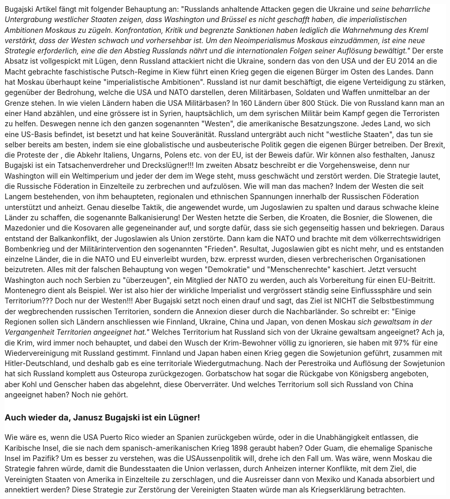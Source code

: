Bugajski Artikel fängt mit folgender Behauptung an: "Russlands anhaltende Attacken gegen die Ukraine und _seine beharrliche Untergrabung westlicher Staaten zeigen, dass Washington und Brüssel es nicht geschafft_ _haben, die imperialistischen Ambitionen Moskaus zu zügeln._ _Konfrontation, Kritik und begrenzte Sanktionen haben lediglich die Wahrnehmung des Kreml verstärkt, dass_ _der Westen schwach und vorhersehbar ist. Um den Neoimperialismus Moskaus einzudämmen, ist eine neue_ _Strategie erforderlich, eine die den Abstieg Russlands nährt und die internationalen Folgen seiner Auflösung_ _bewältigt."_ Der erste Absatz ist vollgespickt mit Lügen, denn Russland attackiert nicht die Ukraine, sondern das von den USA und der EU 2014 an die Macht gebrachte faschistische Putsch-Regime in Kiew führt einen Krieg gegen die eigenen Bürger im Osten des Landes.
Dann hat Moskau überhaupt keine "imperialistische Ambitionen". Russland ist nur damit beschäftigt, die eigene Verteidigung zu stärken, gegenüber der Bedrohung, welche die USA und NATO darstellen, deren Militärbasen, Soldaten und Waffen unmittelbar an der Grenze stehen.
In wie vielen Ländern haben die USA Militärbasen? In 160 Ländern über 800 Stück. Die von Russland kann man an einer Hand abzählen, und eine grössere ist in Syrien, hauptsächlich, um dem syrischen Militär beim Kampf gegen die Terroristen zu helfen.
Deswegen nenne ich den ganzen sogenannten "Westen", die amerikanische Besatzungszone. Jedes Land, wo sich eine US-Basis befindet, ist besetzt und hat keine Souveränität.
Russland untergräbt auch nicht "westliche Staaten", das tun sie selber bereits am besten, indem sie eine globalistische und ausbeuterische Politik gegen die eigenen Bürger betreiben. Der Brexit, die Proteste der <Gelben Westen>, die Abkehr Italiens, Ungarns, Polens etc. von der EU, ist der Beweis dafür.
Wir können also festhalten, Janusz Bugajski ist ein Tatsachenverdreher und Dreckslügner!!! Im zweiten Absatz beschreibt er die Vorgehensweise, denn nur Washington will ein Weltimperium und jeder der dem im Wege steht, muss geschwächt und zerstört werden. Die Strategie lautet, die Russische Föderation in Einzelteile zu zerbrechen und aufzulösen.
Wie will man das machen? Indem der Westen die seit Langem bestehenden, von ihm behaupteten, regionalen und ethnischen Spannungen innerhalb der Russischen Föderation unterstützt und anheizt. Genau dieselbe Taktik, die angewendet wurde, um Jugoslawien zu spalten und daraus schwache kleine Länder zu schaffen, die sogenannte Balkanisierung!
Der Westen hetzte die Serben, die Kroaten, die Bosnier, die Slowenen, die Mazedonier und die Kosovaren alle gegeneinander auf, und sorgte dafür, dass sie sich gegenseitig hassen und bekriegen. Daraus entstand der Balkankonflikt, der Jugoslawien als Union zerstörte. Dann kam die NATO und brachte mit dem völkerrechtswidrigen Bombenkrieg und der Militärintervention den sogenannten "Frieden".
Resultat, Jugoslawien gibt es nicht mehr, und es entstanden einzelne Länder, die in die NATO und EU einverleibt wurden, bzw. erpresst wurden, diesen verbrecherischen Organisationen beizutreten. Alles mit der falschen Behauptung von wegen "Demokratie" und "Menschenrechte" kaschiert.
Jetzt versucht Washington auch noch Serbien zu "überzeugen", ein Mitglied der NATO zu werden, auch als Vorbereitung für einen EU-Beitritt. Montenegro dient als Beispiel.
Wer ist also hier der wirkliche Imperialist und vergrössert ständig seine Einflusssphäre und sein Territorium??? Doch nur der Westen!!! Aber Bugajski setzt noch einen drauf und sagt, das Ziel ist NICHT die Selbstbestimmung der wegbrechenden russischen Territorien, sondern die Annexion dieser durch die Nachbarländer. So schreibt er: "Einige Regionen sollen sich Ländern anschliessen wie Finnland, Ukraine, China und Japan, von denen Moskau _sich gewaltsam in der Vergangenheit Territorien angeeignet hat."_ Welches Territorium hat Russland sich von der Ukraine gewaltsam angeeignet? Ach ja, die Krim, wird immer noch behauptet, und dabei den Wusch der Krim-Bewohner völlig zu ignorieren, sie haben mit 97% für eine Wiedervereinigung mit Russland gestimmt.
Finnland und Japan haben einen Krieg gegen die Sowjetunion geführt, zusammen mit Hitler-Deutschland, und deshalb gab es eine territoriale Wiedergutmachung. Nach der Perestroika und Auflösung der Sowjetunion hat sich Russland komplett aus Osteuropa zurückgezogen. Gorbatschow hat sogar die Rückgabe von Königsberg angeboten, aber Kohl und Genscher haben das abgelehnt, diese Oberverräter. Und welches Territorium soll sich Russland von China angeeignet haben? Noch nie gehört.
### Auch wieder da, Janusz Bugajski ist ein Lügner!
Wie wäre es, wenn die USA Puerto Rico wieder an Spanien zurückgeben würde, oder in die Unabhängigkeit entlassen, die Karibische Insel, die sie nach dem spanisch-amerikanischen Krieg 1898 geraubt haben? Oder Guam, die ehemalige Spanische Insel im Pazifik? Um es besser zu verstehen, was die USAussenpolitik will, drehe ich den Fall um. Was wäre, wenn Moskau die Strategie fahren würde, damit die Bundesstaaten die Union verlassen, durch Anheizen interner Konflikte, mit dem Ziel, die Vereinigten Staaten von Amerika in Einzelteile zu zerschlagen, und die Ausreisser dann von Mexiko und Kanada absorbiert und annektiert werden? Diese Strategie zur Zerstörung der Vereinigten Staaten würde man als Kriegserklärung betrachten.